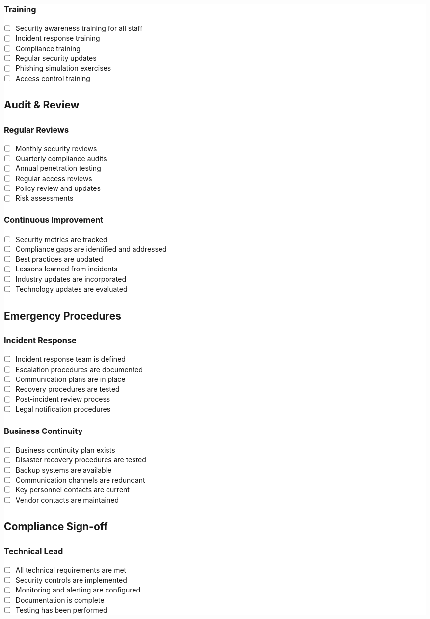 ### Training
- [ ] Security awareness training for all staff
- [ ] Incident response training
- [ ] Compliance training
- [ ] Regular security updates
- [ ] Phishing simulation exercises
- [ ] Access control training

## Audit & Review

### Regular Reviews
- [ ] Monthly security reviews
- [ ] Quarterly compliance audits
- [ ] Annual penetration testing
- [ ] Regular access reviews
- [ ] Policy review and updates
- [ ] Risk assessments

### Continuous Improvement
- [ ] Security metrics are tracked
- [ ] Compliance gaps are identified and addressed
- [ ] Best practices are updated
- [ ] Lessons learned from incidents
- [ ] Industry updates are incorporated
- [ ] Technology updates are evaluated

## Emergency Procedures

### Incident Response
- [ ] Incident response team is defined
- [ ] Escalation procedures are documented
- [ ] Communication plans are in place
- [ ] Recovery procedures are tested
- [ ] Post-incident review process
- [ ] Legal notification procedures

### Business Continuity
- [ ] Business continuity plan exists
- [ ] Disaster recovery procedures are tested
- [ ] Backup systems are available
- [ ] Communication channels are redundant
- [ ] Key personnel contacts are current
- [ ] Vendor contacts are maintained

## Compliance Sign-off

### Technical Lead
- [ ] All technical requirements are met
- [ ] Security controls are implemented
- [ ] Monitoring and alerting are configured
- [ ] Documentation is complete
- [ ] Testing has been performed
